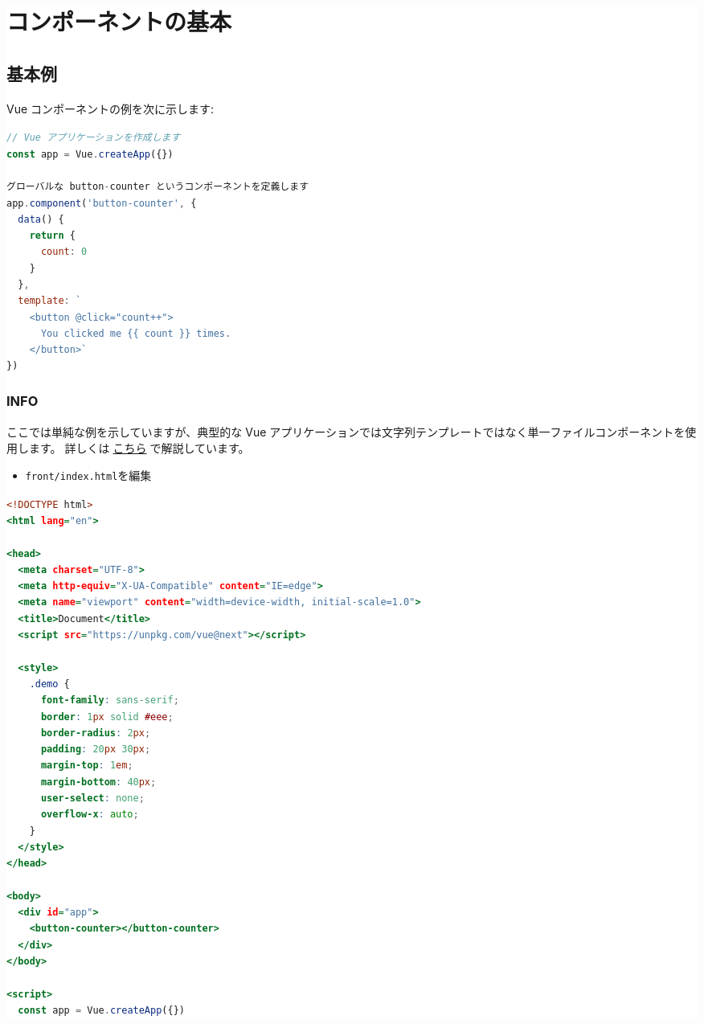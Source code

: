 # コンポーネントの基本

## 基本例

Vue コンポーネントの例を次に示します: <br>

```js:sample.js
// Vue アプリケーションを作成します
const app = Vue.createApp({})

グローバルな button-counter というコンポーネントを定義します
app.component('button-counter', {
  data() {
    return {
      count: 0
    }
  },
  template: `
    <button @click="count++">
      You clicked me {{ count }} times.
    </button>`
})
```

### INFO

ここでは単純な例を示していますが、典型的な Vue アプリケーションでは文字列テンプレートではなく単一ファイルコンポーネントを使用します。
詳しくは [こちら](https://v3.ja.vuejs.org/guide/single-file-component.html) で解説しています。<br>

+ `front/index.html`を編集<br>

```html:index.html
<!DOCTYPE html>
<html lang="en">

<head>
  <meta charset="UTF-8">
  <meta http-equiv="X-UA-Compatible" content="IE=edge">
  <meta name="viewport" content="width=device-width, initial-scale=1.0">
  <title>Document</title>
  <script src="https://unpkg.com/vue@next"></script>

  <style>
    .demo {
      font-family: sans-serif;
      border: 1px solid #eee;
      border-radius: 2px;
      padding: 20px 30px;
      margin-top: 1em;
      margin-bottom: 40px;
      user-select: none;
      overflow-x: auto;
    }
  </style>
</head>

<body>
  <div id="app">
    <button-counter></button-counter>
  </div>
</body>

<script>
  const app = Vue.createApp({})
```
